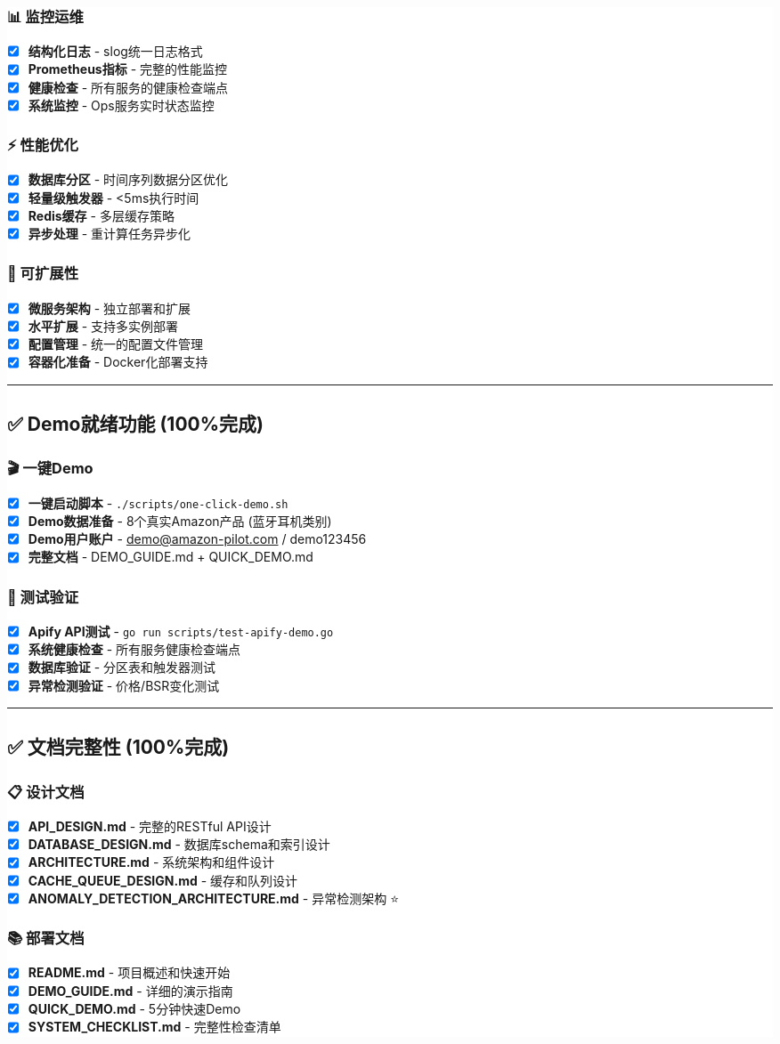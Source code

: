 ### 📊 监控运维
- [x] **结构化日志** - slog统一日志格式
- [x] **Prometheus指标** - 完整的性能监控
- [x] **健康检查** - 所有服务的健康检查端点
- [x] **系统监控** - Ops服务实时状态监控

### ⚡ 性能优化
- [x] **数据库分区** - 时间序列数据分区优化
- [x] **轻量级触发器** - <5ms执行时间
- [x] **Redis缓存** - 多层缓存策略
- [x] **异步处理** - 重计算任务异步化

### 🚀 可扩展性
- [x] **微服务架构** - 独立部署和扩展
- [x] **水平扩展** - 支持多实例部署
- [x] **配置管理** - 统一的配置文件管理
- [x] **容器化准备** - Docker化部署支持

---

## ✅ Demo就绪功能 (100%完成)

### 🎬 一键Demo
- [x] **一键启动脚本** - `./scripts/one-click-demo.sh`
- [x] **Demo数据准备** - 8个真实Amazon产品 (蓝牙耳机类别)
- [x] **Demo用户账户** - demo@amazon-pilot.com / demo123456
- [x] **完整文档** - DEMO_GUIDE.md + QUICK_DEMO.md

### 🧪 测试验证
- [x] **Apify API测试** - `go run scripts/test-apify-demo.go`
- [x] **系统健康检查** - 所有服务健康检查端点
- [x] **数据库验证** - 分区表和触发器测试
- [x] **异常检测验证** - 价格/BSR变化测试

---

## ✅ 文档完整性 (100%完成)

### 📋 设计文档
- [x] **API_DESIGN.md** - 完整的RESTful API设计
- [x] **DATABASE_DESIGN.md** - 数据库schema和索引设计
- [x] **ARCHITECTURE.md** - 系统架构和组件设计
- [x] **CACHE_QUEUE_DESIGN.md** - 缓存和队列设计
- [x] **ANOMALY_DETECTION_ARCHITECTURE.md** - 异常检测架构 ⭐

### 📚 部署文档
- [x] **README.md** - 项目概述和快速开始
- [x] **DEMO_GUIDE.md** - 详细的演示指南
- [x] **QUICK_DEMO.md** - 5分钟快速Demo
- [x] **SYSTEM_CHECKLIST.md** - 完整性检查清单
